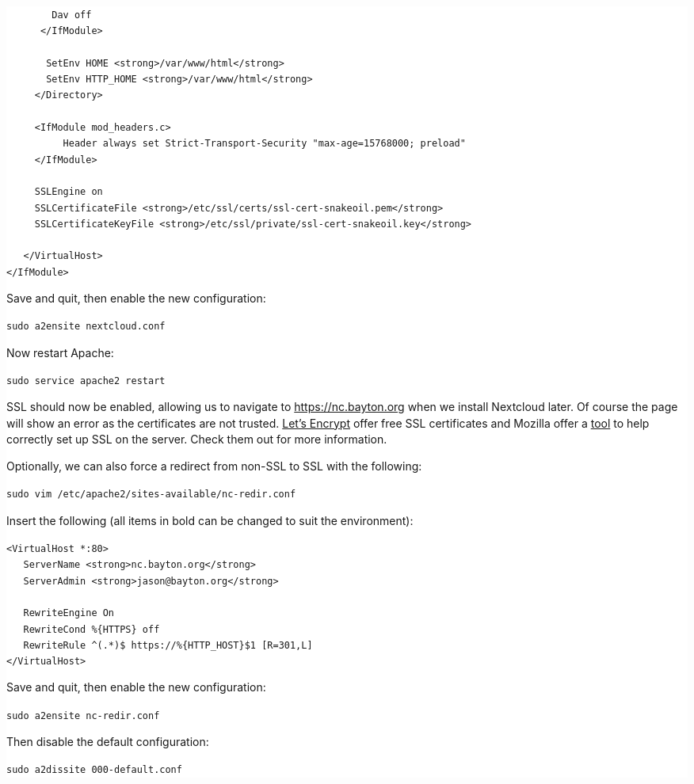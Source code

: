```
        Dav off
      </IfModule>

       SetEnv HOME <strong>/var/www/html</strong>
       SetEnv HTTP_HOME <strong>/var/www/html</strong>
     </Directory>

     <IfModule mod_headers.c>
          Header always set Strict-Transport-Security "max-age=15768000; preload"
     </IfModule>

     SSLEngine on
     SSLCertificateFile <strong>/etc/ssl/certs/ssl-cert-snakeoil.pem</strong>
     SSLCertificateKeyFile <strong>/etc/ssl/private/ssl-cert-snakeoil.key</strong>

   </VirtualHost>
</IfModule>
```

Save and quit, then enable the new configuration:

`sudo a2ensite nextcloud.conf`

Now restart Apache:

`sudo service apache2 restart`

SSL should now be enabled, allowing us to navigate to https://nc.bayton.org when we install Nextcloud later. Of course the page will show an error as the certificates are not trusted. [Let’s Encrypt](https://letsencrypt.org/) offer free SSL certificates and Mozilla offer a [tool](https://wiki.mozilla.org/Security/Server_Side_TLS) to help correctly set up SSL on the server. Check them out for more information.

Optionally, we can also force a redirect from non-SSL to SSL with the following:

`sudo vim /etc/apache2/sites-available/nc-redir.conf`

Insert the following (all items in bold can be changed to suit the environment):

```
<VirtualHost *:80>
   ServerName <strong>nc.bayton.org</strong>
   ServerAdmin <strong>jason@bayton.org</strong>

   RewriteEngine On
   RewriteCond %{HTTPS} off
   RewriteRule ^(.*)$ https://%{HTTP_HOST}$1 [R=301,L]
</VirtualHost>
```

Save and quit, then enable the new configuration:

`sudo a2ensite nc-redir.conf`

Then disable the default configuration:

`sudo a2dissite 000-default.conf`
